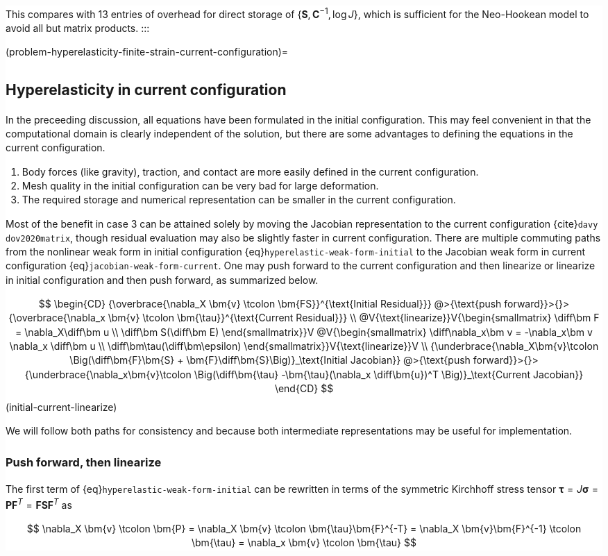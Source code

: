 This compares with 13 entries of overhead for direct storage of $\{ \bm S, \bm C^{-1}, \log J \}$, which is sufficient for the Neo-Hookean model to avoid all but matrix products.
:::

(problem-hyperelasticity-finite-strain-current-configuration)=

## Hyperelasticity in current configuration

In the preceeding discussion, all equations have been formulated in the initial configuration.
This may feel convenient in that the computational domain is clearly independent of the solution, but there are some advantages to defining the equations in the current configuration.

1. Body forces (like gravity), traction, and contact are more easily defined in the current configuration.
2. Mesh quality in the initial configuration can be very bad for large deformation.
3. The required storage and numerical representation can be smaller in the current configuration.

Most of the benefit in case 3 can be attained solely by moving the Jacobian representation to the current configuration {cite}`davydov2020matrix`, though residual evaluation may also be slightly faster in current configuration.
There are multiple commuting paths from the nonlinear weak form in initial configuration {eq}`hyperelastic-weak-form-initial` to the Jacobian weak form in current configuration {eq}`jacobian-weak-form-current`.
One may push forward to the current configuration and then linearize or linearize in initial configuration and then push forward, as summarized below.

$$
\begin{CD}
  {\overbrace{\nabla_X \bm{v} \tcolon \bm{FS}}^{\text{Initial Residual}}}
  @>{\text{push forward}}>{}>
  {\overbrace{\nabla_x \bm{v} \tcolon \bm{\tau}}^{\text{Current Residual}}} \\
  @V{\text{linearize}}V{\begin{smallmatrix} \diff\bm F = \nabla_X\diff\bm u \\ \diff\bm S(\diff\bm E) \end{smallmatrix}}V
  @V{\begin{smallmatrix} \diff\nabla_x\bm v = -\nabla_x\bm v \nabla_x \diff\bm u \\ \diff\bm\tau(\diff\bm\epsilon) \end{smallmatrix}}V{\text{linearize}}V \\
  {\underbrace{\nabla_X\bm{v}\tcolon \Big(\diff\bm{F}\bm{S} + \bm{F}\diff\bm{S}\Big)}_\text{Initial Jacobian}}
  @>{\text{push forward}}>{}>
  {\underbrace{\nabla_x\bm{v}\tcolon \Big(\diff\bm{\tau} -\bm{\tau}(\nabla_x \diff\bm{u})^T \Big)}_\text{Current Jacobian}}
\end{CD}
$$ (initial-current-linearize)

We will follow both paths for consistency and because both intermediate representations may be useful for implementation.

### Push forward, then linearize

The first term of {eq}`hyperelastic-weak-form-initial` can be rewritten in terms of the symmetric Kirchhoff stress tensor
$\bm{\tau}=J\bm{\sigma}=\bm{P}\bm{F}^T = \bm F \bm S \bm F^T$ as

$$
\nabla_X \bm{v} \tcolon \bm{P} = \nabla_X \bm{v} \tcolon \bm{\tau}\bm{F}^{-T} = \nabla_X \bm{v}\bm{F}^{-1} \tcolon \bm{\tau} = \nabla_x \bm{v} \tcolon \bm{\tau}
$$
